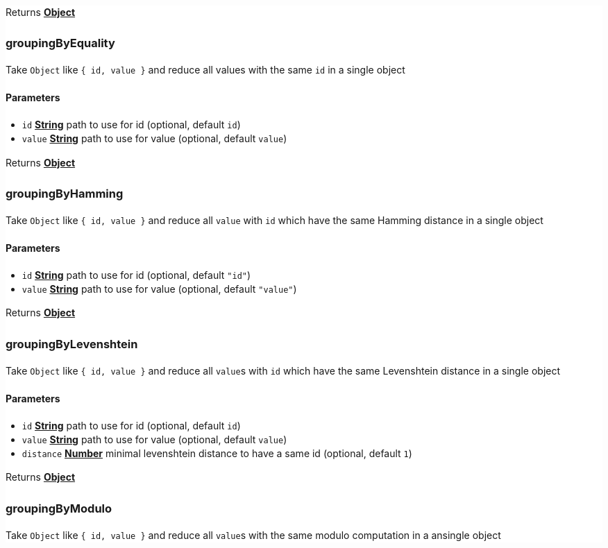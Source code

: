 Returns **[Object](https://developer.mozilla.org/docs/Web/JavaScript/Reference/Global_Objects/Object)**

### groupingByEquality

Take `Object` like `{ id, value }` and reduce all values with the same `id`
in a single object

#### Parameters

-   `id` **[String](https://developer.mozilla.org/docs/Web/JavaScript/Reference/Global_Objects/String)** path to use for id (optional, default `id`)
-   `value` **[String](https://developer.mozilla.org/docs/Web/JavaScript/Reference/Global_Objects/String)** path to use for value (optional, default `value`)

Returns **[Object](https://developer.mozilla.org/docs/Web/JavaScript/Reference/Global_Objects/Object)**

### groupingByHamming

Take `Object` like `{ id, value }` and reduce all `value` with `id` which
have the same Hamming distance in a single object

#### Parameters

-   `id` **[String](https://developer.mozilla.org/docs/Web/JavaScript/Reference/Global_Objects/String)** path to use for id (optional, default `"id"`)
-   `value` **[String](https://developer.mozilla.org/docs/Web/JavaScript/Reference/Global_Objects/String)** path to use for value (optional, default `"value"`)

Returns **[Object](https://developer.mozilla.org/docs/Web/JavaScript/Reference/Global_Objects/Object)**

### groupingByLevenshtein

Take `Object` like `{ id, value }` and reduce all `value`s with
`id` which have the same Levenshtein distance in a single object

#### Parameters

-   `id` **[String](https://developer.mozilla.org/docs/Web/JavaScript/Reference/Global_Objects/String)** path to use for id (optional, default `id`)
-   `value` **[String](https://developer.mozilla.org/docs/Web/JavaScript/Reference/Global_Objects/String)** path to use for value (optional, default `value`)
-   `distance` **[Number](https://developer.mozilla.org/docs/Web/JavaScript/Reference/Global_Objects/Number)** minimal levenshtein distance to have a same id (optional, default `1`)

Returns **[Object](https://developer.mozilla.org/docs/Web/JavaScript/Reference/Global_Objects/Object)**

### groupingByModulo

Take `Object` like `{ id, value }` and reduce all `value`s with the same
modulo computation in a ansingle object
